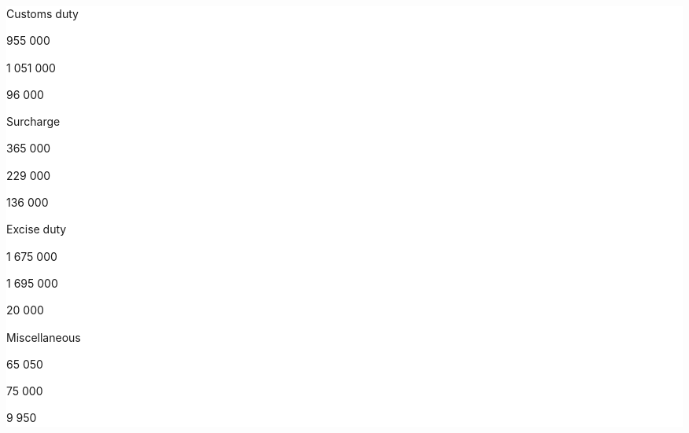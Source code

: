 <td><p></p></td>

<td><p></p></td>

<td><p></p></td>

</tr>

<tr>

<td><p>Customs duty</p></td>

<td><p>955 000</p></td>

<td><p>1 051 000</p></td>

<td><p>96 000</p></td>

<td><p></p></td>

</tr>

<tr>

<td><p>Surcharge</p></td>

<td><p>365 000</p></td>

<td><p>229 000</p></td>

<td><p></p></td>

<td><p>136 000</p></td>

</tr>

<tr>

<td><p>Excise duty</p></td>

<td><p>1 675 000</p></td>

<td><p>1 695 000</p></td>

<td><p>20 000</p></td>

<td><p></p></td>

</tr>

<tr>

<td><p>Miscellaneous</p></td>

<td><p>65 050</p></td>

<td><p>75 000</p></td>

<td><p>9 950</p></td>

<td><p></p></td>

</tr>

<tr>
